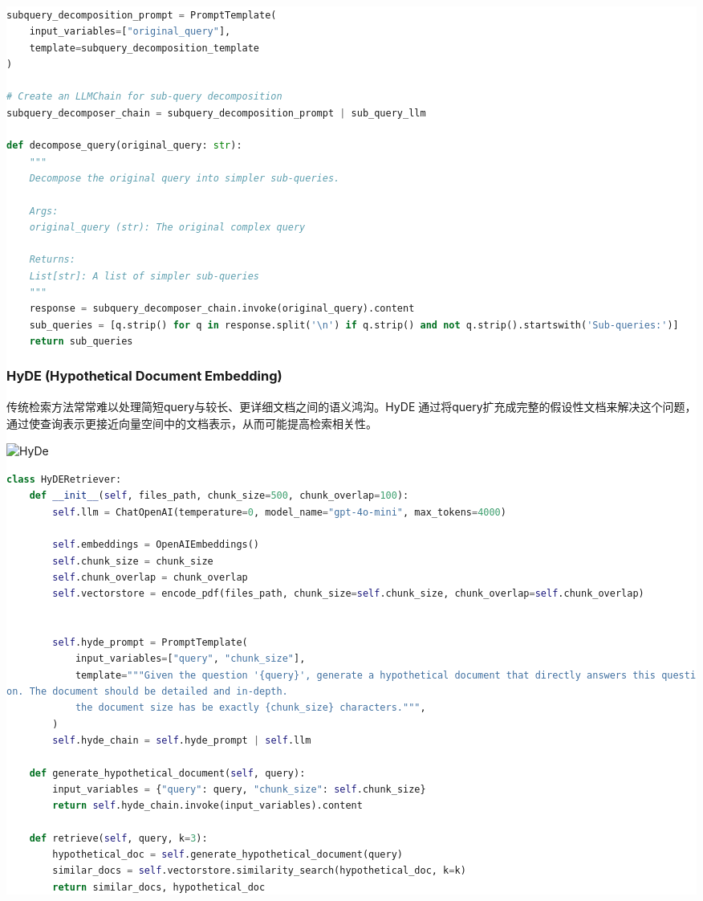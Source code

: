   ```python
  subquery_decomposition_prompt = PromptTemplate(
      input_variables=["original_query"],
      template=subquery_decomposition_template
  )
  
  # Create an LLMChain for sub-query decomposition
  subquery_decomposer_chain = subquery_decomposition_prompt | sub_query_llm
  
  def decompose_query(original_query: str):
      """
      Decompose the original query into simpler sub-queries.
      
      Args:
      original_query (str): The original complex query
      
      Returns:
      List[str]: A list of simpler sub-queries
      """
      response = subquery_decomposer_chain.invoke(original_query).content
      sub_queries = [q.strip() for q in response.split('\n') if q.strip() and not q.strip().startswith('Sub-queries:')]
      return sub_queries
  ```

  

### HyDE (Hypothetical Document Embedding)

传统检索方法常常难以处理简短query与较长、更详细文档之间的语义鸿沟。HyDE 通过将query扩充成完整的假设性文档来解决这个问题，通过使查询表示更接近向量空间中的文档表示，从而可能提高检索相关性。

![HyDe](https://github.com/NirDiamant/RAG_Techniques/blob/main/images/HyDe.svg?raw=1)

```python
class HyDERetriever:
    def __init__(self, files_path, chunk_size=500, chunk_overlap=100):
        self.llm = ChatOpenAI(temperature=0, model_name="gpt-4o-mini", max_tokens=4000)

        self.embeddings = OpenAIEmbeddings()
        self.chunk_size = chunk_size
        self.chunk_overlap = chunk_overlap
        self.vectorstore = encode_pdf(files_path, chunk_size=self.chunk_size, chunk_overlap=self.chunk_overlap)
    
        
        self.hyde_prompt = PromptTemplate(
            input_variables=["query", "chunk_size"],
            template="""Given the question '{query}', generate a hypothetical document that directly answers this question. The document should be detailed and in-depth.
            the document size has be exactly {chunk_size} characters.""",
        )
        self.hyde_chain = self.hyde_prompt | self.llm

    def generate_hypothetical_document(self, query):
        input_variables = {"query": query, "chunk_size": self.chunk_size}
        return self.hyde_chain.invoke(input_variables).content

    def retrieve(self, query, k=3):
        hypothetical_doc = self.generate_hypothetical_document(query)
        similar_docs = self.vectorstore.similarity_search(hypothetical_doc, k=k)
        return similar_docs, hypothetical_doc

```
